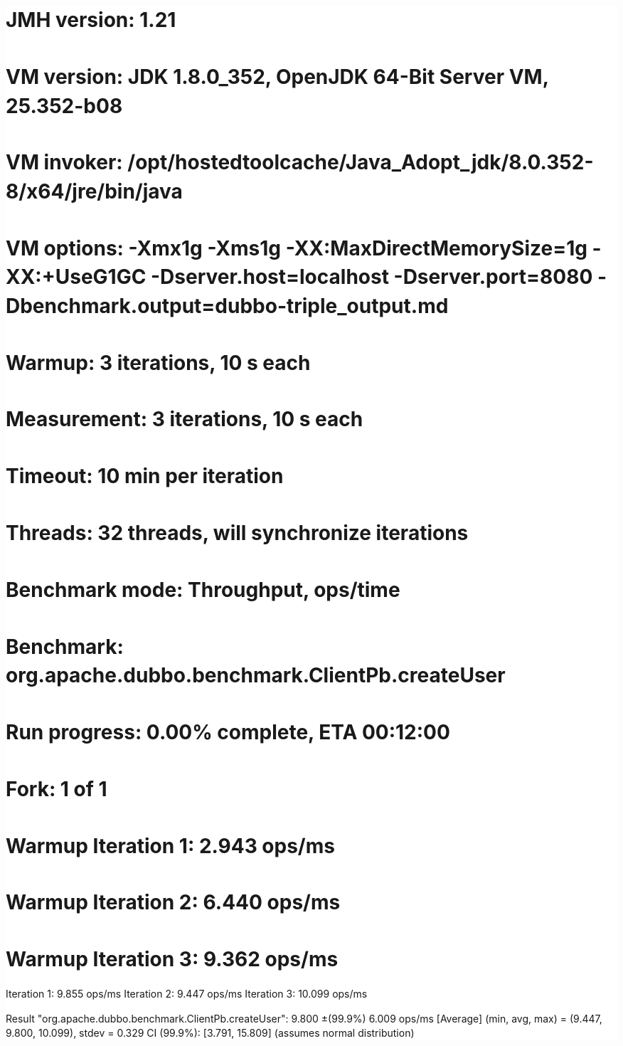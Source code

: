# JMH version: 1.21
# VM version: JDK 1.8.0_352, OpenJDK 64-Bit Server VM, 25.352-b08
# VM invoker: /opt/hostedtoolcache/Java_Adopt_jdk/8.0.352-8/x64/jre/bin/java
# VM options: -Xmx1g -Xms1g -XX:MaxDirectMemorySize=1g -XX:+UseG1GC -Dserver.host=localhost -Dserver.port=8080 -Dbenchmark.output=dubbo-triple_output.md
# Warmup: 3 iterations, 10 s each
# Measurement: 3 iterations, 10 s each
# Timeout: 10 min per iteration
# Threads: 32 threads, will synchronize iterations
# Benchmark mode: Throughput, ops/time
# Benchmark: org.apache.dubbo.benchmark.ClientPb.createUser

# Run progress: 0.00% complete, ETA 00:12:00
# Fork: 1 of 1
# Warmup Iteration   1: 2.943 ops/ms
# Warmup Iteration   2: 6.440 ops/ms
# Warmup Iteration   3: 9.362 ops/ms
Iteration   1: 9.855 ops/ms
Iteration   2: 9.447 ops/ms
Iteration   3: 10.099 ops/ms


Result "org.apache.dubbo.benchmark.ClientPb.createUser":
  9.800 ±(99.9%) 6.009 ops/ms [Average]
  (min, avg, max) = (9.447, 9.800, 10.099), stdev = 0.329
  CI (99.9%): [3.791, 15.809] (assumes normal distribution)
